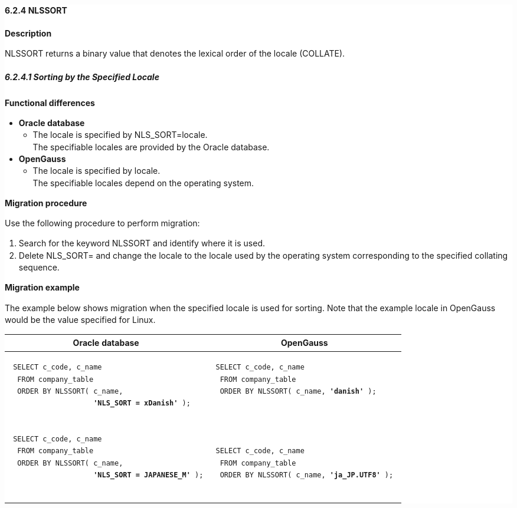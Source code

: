 
#### 6.2.4 NLSSORT
**Description**

NLSSORT returns a binary value that denotes the lexical order of the locale (COLLATE).

##### 6.2.4.1 Sorting by the Specified Locale

**Functional differences**

 - **Oracle database**
     - The locale is specified by NLS_SORT=locale.<br> The specifiable locales are provided by the Oracle database.
 - **OpenGauss**
     - The locale is specified by locale. <br> The specifiable locales depend on the operating system.

**Migration procedure**

Use the following procedure to perform migration:

 1. Search for the keyword NLSSORT and identify where it is used.
 2. Delete NLS_SORT= and change the locale to the locale used by the operating system corresponding to the specified collating sequence.

**Migration example**

The example below shows migration when the specified locale is used for sorting. Note that the example locale in OpenGauss would be the value specified for Linux.

<table>
<thead>
<tr>
<th align="center">Oracle database</th>
<th align="center">OpenGauss</th>
</tr>
</thead>
<tbody>
<tr>
<td align="left">
<pre><code> SELECT c_code, c_name 
  FROM company_table 
  ORDER BY NLSSORT( c_name, 
                    <b>'NLS_SORT = xDanish'</b> ); 
<br>
 SELECT c_code, c_name 
  FROM company_table 
  ORDER BY NLSSORT( c_name, 
                    <b>'NLS_SORT = JAPANESE_M'</b> );</code></pre>
</td>

<td align="left">
<pre><code> SELECT c_code, c_name 
  FROM company_table 
  ORDER BY NLSSORT( c_name, <b>'danish'</b> ); 
<br>
<br>
 SELECT c_code, c_name 
  FROM company_table 
  ORDER BY NLSSORT( c_name, <b>'ja_JP.UTF8'</b> ); 
 </code></pre>
</td>
</tr>
</tbody>
</table>
